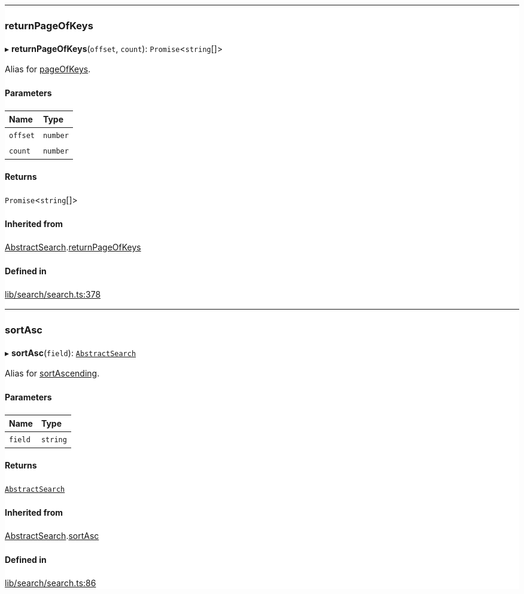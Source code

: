 ___

### returnPageOfKeys

▸ **returnPageOfKeys**(`offset`, `count`): `Promise`<`string`[]\>

Alias for [pageOfKeys](Search.md#pageofkeys).

#### Parameters

| Name | Type |
| :------ | :------ |
| `offset` | `number` |
| `count` | `number` |

#### Returns

`Promise`<`string`[]\>

#### Inherited from

[AbstractSearch](AbstractSearch.md).[returnPageOfKeys](AbstractSearch.md#returnpageofkeys)

#### Defined in

[lib/search/search.ts:378](https://github.com/redis/redis-om-node/blob/5777b6c/lib/search/search.ts#L378)

___

### sortAsc

▸ **sortAsc**(`field`): [`AbstractSearch`](AbstractSearch.md)

Alias for [sortAscending](Search.md#sortascending).

#### Parameters

| Name | Type |
| :------ | :------ |
| `field` | `string` |

#### Returns

[`AbstractSearch`](AbstractSearch.md)

#### Inherited from

[AbstractSearch](AbstractSearch.md).[sortAsc](AbstractSearch.md#sortasc)

#### Defined in

[lib/search/search.ts:86](https://github.com/redis/redis-om-node/blob/5777b6c/lib/search/search.ts#L86)
